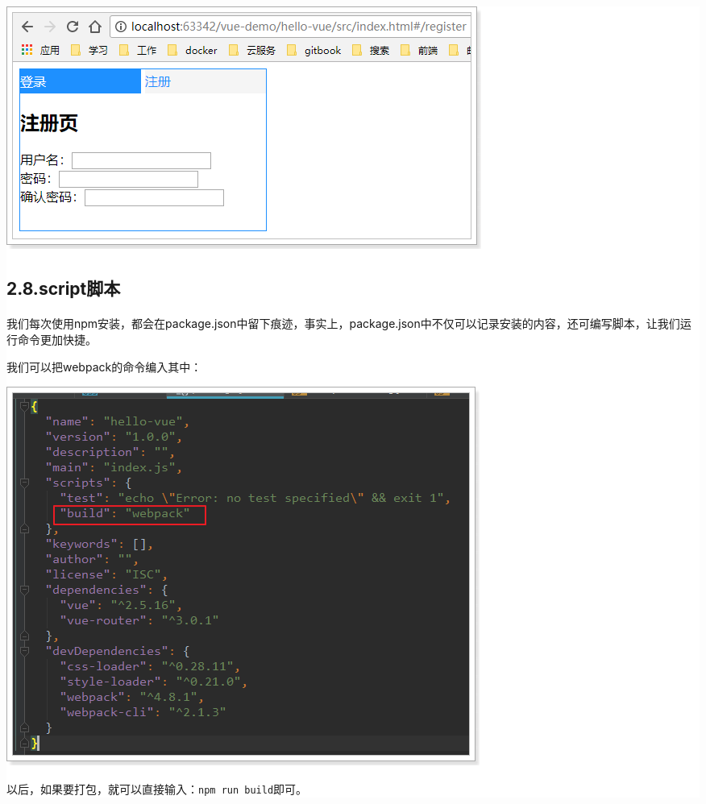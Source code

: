  ![1525877882425](assets/1525877882425.png)



## 2.8.script脚本

我们每次使用npm安装，都会在package.json中留下痕迹，事实上，package.json中不仅可以记录安装的内容，还可编写脚本，让我们运行命令更加快捷。

我们可以把webpack的命令编入其中：

 ![1525878015255](assets/1525878015255.png)

以后，如果要打包，就可以直接输入：`npm run build`即可。
